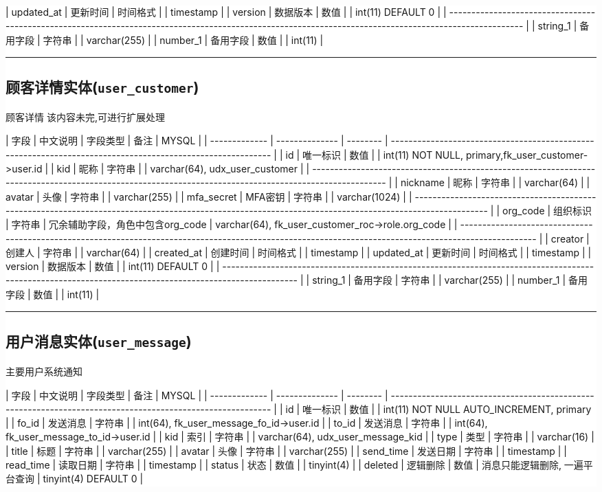 | updated_at    | 更新时间       | 时间格式 |                                                     | timestamp                                            |
| version       | 数据版本       | 数值     |                                                     | int(11) DEFAULT 0                                    |
| ------------------------------------------------------------------------------------------------------------------------------------------------------ |
| string_1      | 备用字段       | 字符串   |                                                     | varchar(255)                                         |
| number_1      | 备用字段       | 数值     |                                                     | int(11)                                              |

---
## 顾客详情实体(`user_customer`)

顾客详情
该内容未完,可进行扩展处理

| 字段          | 中文说明       | 字段类型 | 备注                                                | MYSQL                                                |
| ------------- | -------------- | -------- | ---------------------------------------------------------------------------------------------------------- |
| id            | 唯一标识       | 数值     |                                                     | int(11) NOT NULL, primary,fk_user_customer->user.id  |
| kid           | 昵称           | 字符串   |                                                     | varchar(64), udx_user_customer                       |
| ------------------------------------------------------------------------------------------------------------------------------------------------------ |
| nickname      | 昵称           | 字符串   |                                                     | varchar(64)                                          |
| avatar        | 头像           | 字符串   |                                                     | varchar(255)                                         |
| mfa_secret    | MFA密钥        | 字符串   |                                                     | varchar(1024)                                        |
| ------------------------------------------------------------------------------------------------------------------------------------------------------ |
| org_code      | 组织标识       | 字符串   | 冗余辅助字段，角色中包含org_code                    | varchar(64), fk_user_customer_roc->role.org_code     |
| ------------------------------------------------------------------------------------------------------------------------------------------------------ |
| creator       | 创建人         | 字符串   |                                                     | varchar(64)                                          |
| created_at    | 创建时间       | 时间格式 |                                                     | timestamp                                            |
| updated_at    | 更新时间       | 时间格式 |                                                     | timestamp                                            |
| version       | 数据版本       | 数值     |                                                     | int(11) DEFAULT 0                                    |
| ------------------------------------------------------------------------------------------------------------------------------------------------------ |
| string_1      | 备用字段       | 字符串   |                                                     | varchar(255)                                         |
| number_1      | 备用字段       | 数值     |                                                     | int(11)                                              |

---
## 用户消息实体(`user_message`)

主要用户系统通知

| 字段          | 中文说明       | 字段类型 | 备注                                                | MYSQL                                                |
| ------------- | -------------- | -------- | ---------------------------------------------------------------------------------------------------------- |
| id            | 唯一标识       | 数值     |                                                     | int(11) NOT NULL AUTO_INCREMENT, primary             |
| fo_id         | 发送消息       | 字符串   |                                                     | int(64), fk_user_message_fo_id->user.id              |
| to_id         | 发送消息       | 字符串   |                                                     | int(64), fk_user_message_to_id->user.id              |
| kid           | 索引           | 字符串   |                                                     | varchar(64), udx_user_message_kid                    |
| type          | 类型           | 字符串   |                                                     | varchar(16)                                          |
| title         | 标题           | 字符串   |                                                     | varchar(255)                                         |
| avatar        | 头像           | 字符串   |                                                     | varchar(255)                                         |
| send_time     | 发送日期       | 字符串   |                                                     | timestamp                                            |
| read_time     | 读取日期       | 字符串   |                                                     | timestamp                                            |
| status        | 状态           | 数值     |                                                     | tinyint(4)                                           |
| deleted       | 逻辑删除       | 数值     | 消息只能逻辑删除, 一遍平台查询                      | tinyint(4) DEFAULT 0                                 |